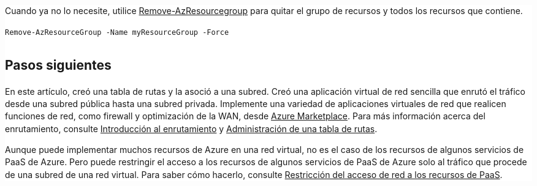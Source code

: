 Cuando ya no lo necesite, utilice [Remove-AzResourcegroup](/powershell/module/az.resources/remove-azresourcegroup) para quitar el grupo de recursos y todos los recursos que contiene.

```azurepowershell-interactive
Remove-AzResourceGroup -Name myResourceGroup -Force
```

## <a name="next-steps"></a>Pasos siguientes

En este artículo, creó una tabla de rutas y la asoció a una subred. Creó una aplicación virtual de red sencilla que enrutó el tráfico desde una subred pública hasta una subred privada. Implemente una variedad de aplicaciones virtuales de red que realicen funciones de red, como firewall y optimización de la WAN, desde [Azure Marketplace](https://azuremarketplace.microsoft.com/marketplace/apps/category/networking). Para más información acerca del enrutamiento, consulte [Introducción al enrutamiento](virtual-networks-udr-overview.md) y [Administración de una tabla de rutas](manage-route-table.md).

Aunque puede implementar muchos recursos de Azure en una red virtual, no es el caso de los recursos de algunos servicios de PaaS de Azure. Pero puede restringir el acceso a los recursos de algunos servicios de PaaS de Azure solo al tráfico que procede de una subred de una red virtual. Para saber cómo hacerlo, consulte [Restricción del acceso de red a los recursos de PaaS](tutorial-restrict-network-access-to-resources-powershell.md).
